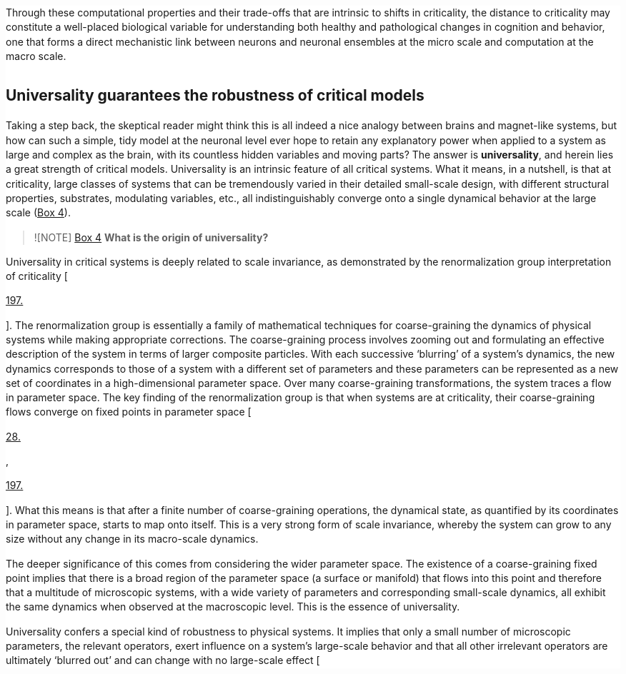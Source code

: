 Through these computational properties and their trade-offs that are intrinsic to shifts in criticality, the distance to criticality may constitute a well-placed biological variable for understanding both healthy and pathological changes in cognition and behavior, one that forms a direct mechanistic link between neurons and neuronal ensembles at the micro scale and computation at the macro scale.

## Universality guarantees the robustness of critical models

Taking a step back, the skeptical reader might think this is all indeed a nice analogy between brains and magnet-like systems, but how can such a simple, tidy model at the neuronal level ever hope to retain any explanatory power when applied to a system as large and complex as the brain, with its countless hidden variables and moving parts? The answer is **universality**, and herein lies a great strength of critical models. Universality is an intrinsic feature of all critical systems. What it means, in a nutshell, is that at criticality, large classes of systems that can be tremendously varied in their detailed small-scale design, with different structural properties, substrates, modulating variables, etc., all indistinguishably converge onto a single dynamical behavior at the large scale ([Box 4](https://www.cell.com/trends/neurosciences/fulltext/S0166-2236(22)00164-3#b0020)).

>![NOTE] [Box 4](https://www.cell.com/trends/neurosciences/fulltext/S0166-2236(22)00164-3# "Collapse")
>**What is the origin of universality?**

Universality in critical systems is deeply related to scale invariance, as demonstrated by the renormalization group interpretation of criticality [

[197.](https://www.cell.com/trends/neurosciences/fulltext/S0166-2236(22)00164-3#bb0985)

]. The renormalization group is essentially a family of mathematical techniques for coarse-graining the dynamics of physical systems while making appropriate corrections. The coarse-graining process involves zooming out and formulating an effective description of the system in terms of larger composite particles. With each successive ‘blurring’ of a system’s dynamics, the new dynamics corresponds to those of a system with a different set of parameters and these parameters can be represented as a new set of coordinates in a high-dimensional parameter space. Over many coarse-graining transformations, the system traces a flow in parameter space. The key finding of the renormalization group is that when systems are at criticality, their coarse-graining flows converge on fixed points in parameter space [

[28.](https://www.cell.com/trends/neurosciences/fulltext/S0166-2236(22)00164-3#bb0140)

,

[197.](https://www.cell.com/trends/neurosciences/fulltext/S0166-2236(22)00164-3#bb0985)

]. What this means is that after a finite number of coarse-graining operations, the dynamical state, as quantified by its coordinates in parameter space, starts to map onto itself. This is a very strong form of scale invariance, whereby the system can grow to any size without any change in its macro-scale dynamics.

The deeper significance of this comes from considering the wider parameter space. The existence of a coarse-graining fixed point implies that there is a broad region of the parameter space (a surface or manifold) that flows into this point and therefore that a multitude of microscopic systems, with a wide variety of parameters and corresponding small-scale dynamics, all exhibit the same dynamics when observed at the macroscopic level. This is the essence of universality.

Universality confers a special kind of robustness to physical systems. It implies that only a small number of microscopic parameters, the relevant operators, exert influence on a system’s large-scale behavior and that all other irrelevant operators are ultimately ‘blurred out’ and can change with no large-scale effect [
